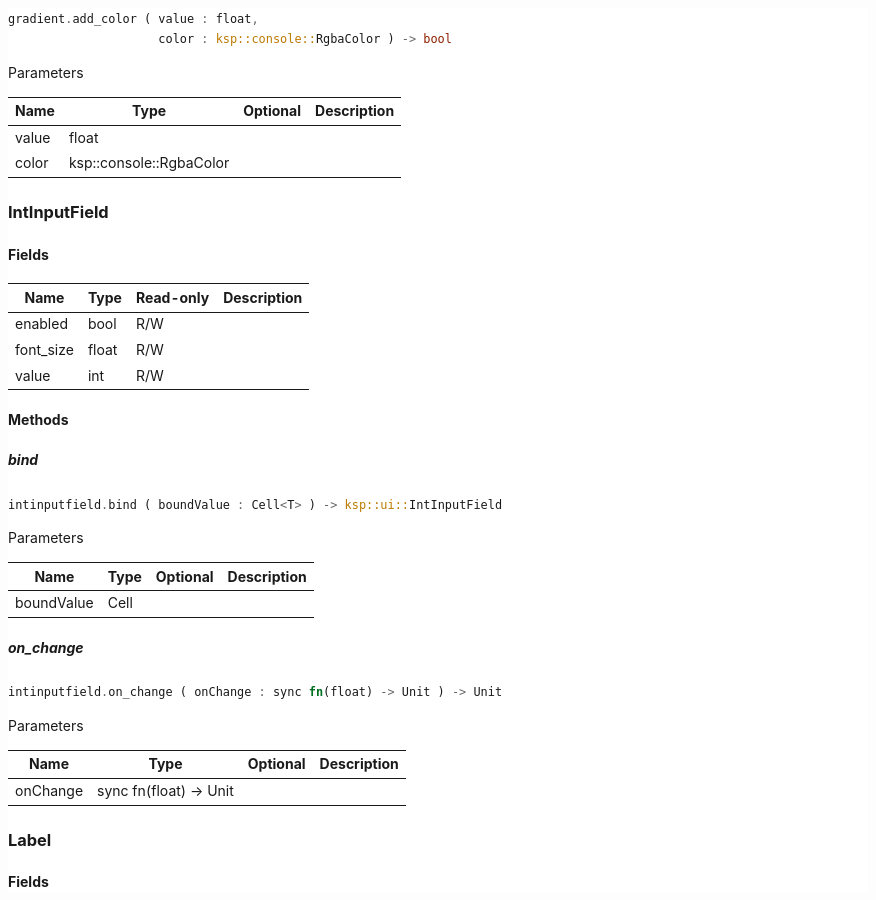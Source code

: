 ```rust
gradient.add_color ( value : float,
                     color : ksp::console::RgbaColor ) -> bool
```



Parameters

Name | Type | Optional | Description
--- | --- | --- | ---
value | float |  | 
color | ksp::console::RgbaColor |  | 

### IntInputField



#### Fields

Name | Type | Read-only | Description
--- | --- | --- | ---
enabled | bool | R/W | 
font_size | float | R/W | 
value | int | R/W | 

#### Methods

##### bind

```rust
intinputfield.bind ( boundValue : Cell<T> ) -> ksp::ui::IntInputField
```



Parameters

Name | Type | Optional | Description
--- | --- | --- | ---
boundValue | Cell<T> |  | 

##### on_change

```rust
intinputfield.on_change ( onChange : sync fn(float) -> Unit ) -> Unit
```



Parameters

Name | Type | Optional | Description
--- | --- | --- | ---
onChange | sync fn(float) -> Unit |  | 

### Label



#### Fields
